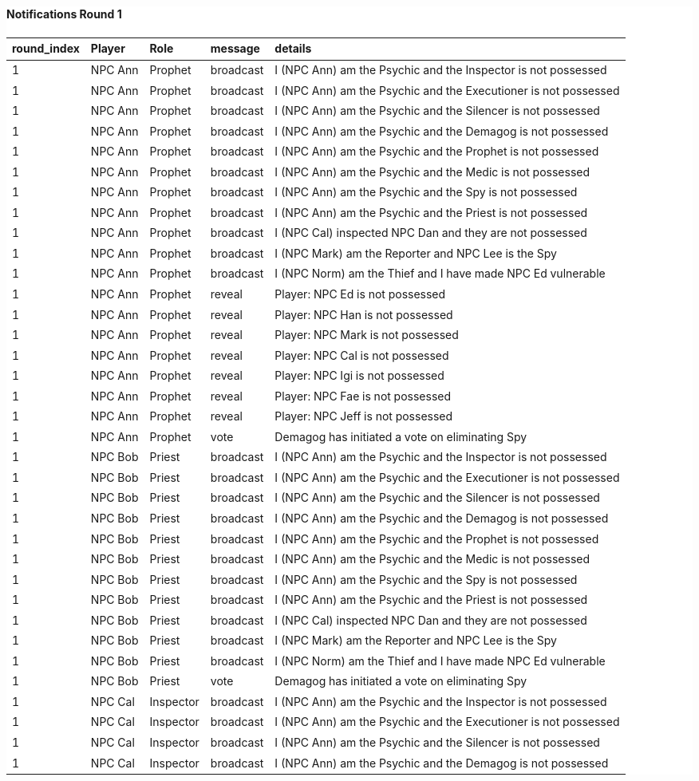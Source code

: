 #### Notifications Round 1
| round_index | Player   | Role        | message   | details                                                          |
| :-----------| :--------| :-----------| :---------| :--------------------------------------------------------------- |
| 1           | NPC Ann  | Prophet     | broadcast | I (NPC Ann) am the Psychic and the Inspector is not possessed    |
| 1           | NPC Ann  | Prophet     | broadcast | I (NPC Ann) am the Psychic and the Executioner is not possessed  |
| 1           | NPC Ann  | Prophet     | broadcast | I (NPC Ann) am the Psychic and the Silencer is not possessed     |
| 1           | NPC Ann  | Prophet     | broadcast | I (NPC Ann) am the Psychic and the Demagog is not possessed      |
| 1           | NPC Ann  | Prophet     | broadcast | I (NPC Ann) am the Psychic and the Prophet is not possessed      |
| 1           | NPC Ann  | Prophet     | broadcast | I (NPC Ann) am the Psychic and the Medic is not possessed        |
| 1           | NPC Ann  | Prophet     | broadcast | I (NPC Ann) am the Psychic and the Spy is not possessed          |
| 1           | NPC Ann  | Prophet     | broadcast | I (NPC Ann) am the Psychic and the Priest is not possessed       |
| 1           | NPC Ann  | Prophet     | broadcast | I (NPC Cal) inspected NPC Dan and they are not possessed         |
| 1           | NPC Ann  | Prophet     | broadcast | I (NPC Mark) am the Reporter and NPC Lee is the Spy              |
| 1           | NPC Ann  | Prophet     | broadcast | I (NPC Norm) am the Thief and I have made NPC Ed vulnerable      |
| 1           | NPC Ann  | Prophet     | reveal    | Player: NPC Ed is not possessed                                  |
| 1           | NPC Ann  | Prophet     | reveal    | Player: NPC Han is not possessed                                 |
| 1           | NPC Ann  | Prophet     | reveal    | Player: NPC Mark is not possessed                                |
| 1           | NPC Ann  | Prophet     | reveal    | Player: NPC Cal is not possessed                                 |
| 1           | NPC Ann  | Prophet     | reveal    | Player: NPC Igi is not possessed                                 |
| 1           | NPC Ann  | Prophet     | reveal    | Player: NPC Fae is not possessed                                 |
| 1           | NPC Ann  | Prophet     | reveal    | Player: NPC Jeff is not possessed                                |
| 1           | NPC Ann  | Prophet     | vote      | Demagog has initiated a vote on eliminating Spy                  |
| 1           | NPC Bob  | Priest      | broadcast | I (NPC Ann) am the Psychic and the Inspector is not possessed    |
| 1           | NPC Bob  | Priest      | broadcast | I (NPC Ann) am the Psychic and the Executioner is not possessed  |
| 1           | NPC Bob  | Priest      | broadcast | I (NPC Ann) am the Psychic and the Silencer is not possessed     |
| 1           | NPC Bob  | Priest      | broadcast | I (NPC Ann) am the Psychic and the Demagog is not possessed      |
| 1           | NPC Bob  | Priest      | broadcast | I (NPC Ann) am the Psychic and the Prophet is not possessed      |
| 1           | NPC Bob  | Priest      | broadcast | I (NPC Ann) am the Psychic and the Medic is not possessed        |
| 1           | NPC Bob  | Priest      | broadcast | I (NPC Ann) am the Psychic and the Spy is not possessed          |
| 1           | NPC Bob  | Priest      | broadcast | I (NPC Ann) am the Psychic and the Priest is not possessed       |
| 1           | NPC Bob  | Priest      | broadcast | I (NPC Cal) inspected NPC Dan and they are not possessed         |
| 1           | NPC Bob  | Priest      | broadcast | I (NPC Mark) am the Reporter and NPC Lee is the Spy              |
| 1           | NPC Bob  | Priest      | broadcast | I (NPC Norm) am the Thief and I have made NPC Ed vulnerable      |
| 1           | NPC Bob  | Priest      | vote      | Demagog has initiated a vote on eliminating Spy                  |
| 1           | NPC Cal  | Inspector   | broadcast | I (NPC Ann) am the Psychic and the Inspector is not possessed    |
| 1           | NPC Cal  | Inspector   | broadcast | I (NPC Ann) am the Psychic and the Executioner is not possessed  |
| 1           | NPC Cal  | Inspector   | broadcast | I (NPC Ann) am the Psychic and the Silencer is not possessed     |
| 1           | NPC Cal  | Inspector   | broadcast | I (NPC Ann) am the Psychic and the Demagog is not possessed      |